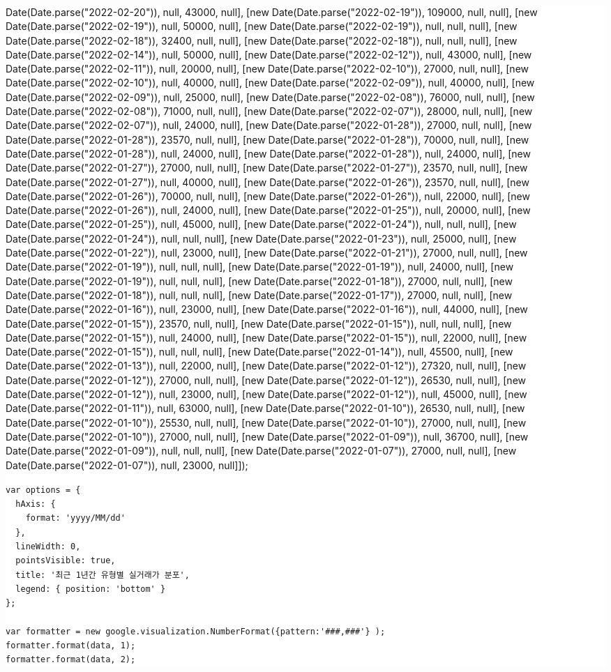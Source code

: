 Date(Date.parse("2022-02-20")), null, 43000, null], [new Date(Date.parse("2022-02-19")), 109000, null, null], [new Date(Date.parse("2022-02-19")), null, 50000, null], [new Date(Date.parse("2022-02-19")), null, null, null], [new Date(Date.parse("2022-02-18")), 32400, null, null], [new Date(Date.parse("2022-02-18")), null, null, null], [new Date(Date.parse("2022-02-14")), null, 50000, null], [new Date(Date.parse("2022-02-12")), null, 43000, null], [new Date(Date.parse("2022-02-11")), null, 20000, null], [new Date(Date.parse("2022-02-10")), 27000, null, null], [new Date(Date.parse("2022-02-10")), null, 40000, null], [new Date(Date.parse("2022-02-09")), null, 40000, null], [new Date(Date.parse("2022-02-09")), null, 25000, null], [new Date(Date.parse("2022-02-08")), 76000, null, null], [new Date(Date.parse("2022-02-08")), 71000, null, null], [new Date(Date.parse("2022-02-07")), 28000, null, null], [new Date(Date.parse("2022-02-07")), null, 24000, null], [new Date(Date.parse("2022-01-28")), 27000, null, null], [new Date(Date.parse("2022-01-28")), 23570, null, null], [new Date(Date.parse("2022-01-28")), 70000, null, null], [new Date(Date.parse("2022-01-28")), null, 24000, null], [new Date(Date.parse("2022-01-28")), null, 24000, null], [new Date(Date.parse("2022-01-27")), 27000, null, null], [new Date(Date.parse("2022-01-27")), 23570, null, null], [new Date(Date.parse("2022-01-27")), null, 40000, null], [new Date(Date.parse("2022-01-26")), 23570, null, null], [new Date(Date.parse("2022-01-26")), 70000, null, null], [new Date(Date.parse("2022-01-26")), null, 22000, null], [new Date(Date.parse("2022-01-26")), null, 24000, null], [new Date(Date.parse("2022-01-25")), null, 20000, null], [new Date(Date.parse("2022-01-25")), null, 45000, null], [new Date(Date.parse("2022-01-24")), null, null, null], [new Date(Date.parse("2022-01-24")), null, null, null], [new Date(Date.parse("2022-01-23")), null, 25000, null], [new Date(Date.parse("2022-01-22")), null, 23000, null], [new Date(Date.parse("2022-01-21")), 27000, null, null], [new Date(Date.parse("2022-01-19")), null, null, null], [new Date(Date.parse("2022-01-19")), null, 24000, null], [new Date(Date.parse("2022-01-19")), null, null, null], [new Date(Date.parse("2022-01-18")), 27000, null, null], [new Date(Date.parse("2022-01-18")), null, null, null], [new Date(Date.parse("2022-01-17")), 27000, null, null], [new Date(Date.parse("2022-01-16")), null, 23000, null], [new Date(Date.parse("2022-01-16")), null, 44000, null], [new Date(Date.parse("2022-01-15")), 23570, null, null], [new Date(Date.parse("2022-01-15")), null, null, null], [new Date(Date.parse("2022-01-15")), null, 24000, null], [new Date(Date.parse("2022-01-15")), null, 22000, null], [new Date(Date.parse("2022-01-15")), null, null, null], [new Date(Date.parse("2022-01-14")), null, 45500, null], [new Date(Date.parse("2022-01-13")), null, 22000, null], [new Date(Date.parse("2022-01-12")), 27320, null, null], [new Date(Date.parse("2022-01-12")), 27000, null, null], [new Date(Date.parse("2022-01-12")), 26530, null, null], [new Date(Date.parse("2022-01-12")), null, 23000, null], [new Date(Date.parse("2022-01-12")), null, 45000, null], [new Date(Date.parse("2022-01-11")), null, 63000, null], [new Date(Date.parse("2022-01-10")), 26530, null, null], [new Date(Date.parse("2022-01-10")), 25530, null, null], [new Date(Date.parse("2022-01-10")), 27000, null, null], [new Date(Date.parse("2022-01-10")), 27000, null, null], [new Date(Date.parse("2022-01-09")), null, 36700, null], [new Date(Date.parse("2022-01-09")), null, null, null], [new Date(Date.parse("2022-01-07")), 27000, null, null], [new Date(Date.parse("2022-01-07")), null, 23000, null]]);

    var options = {
      hAxis: {
        format: 'yyyy/MM/dd'
      },    
      lineWidth: 0,
      pointsVisible: true,    
      title: '최근 1년간 유형별 실거래가 분포',
      legend: { position: 'bottom' }
    };

    var formatter = new google.visualization.NumberFormat({pattern:'###,###'} );
    formatter.format(data, 1);
    formatter.format(data, 2);
    